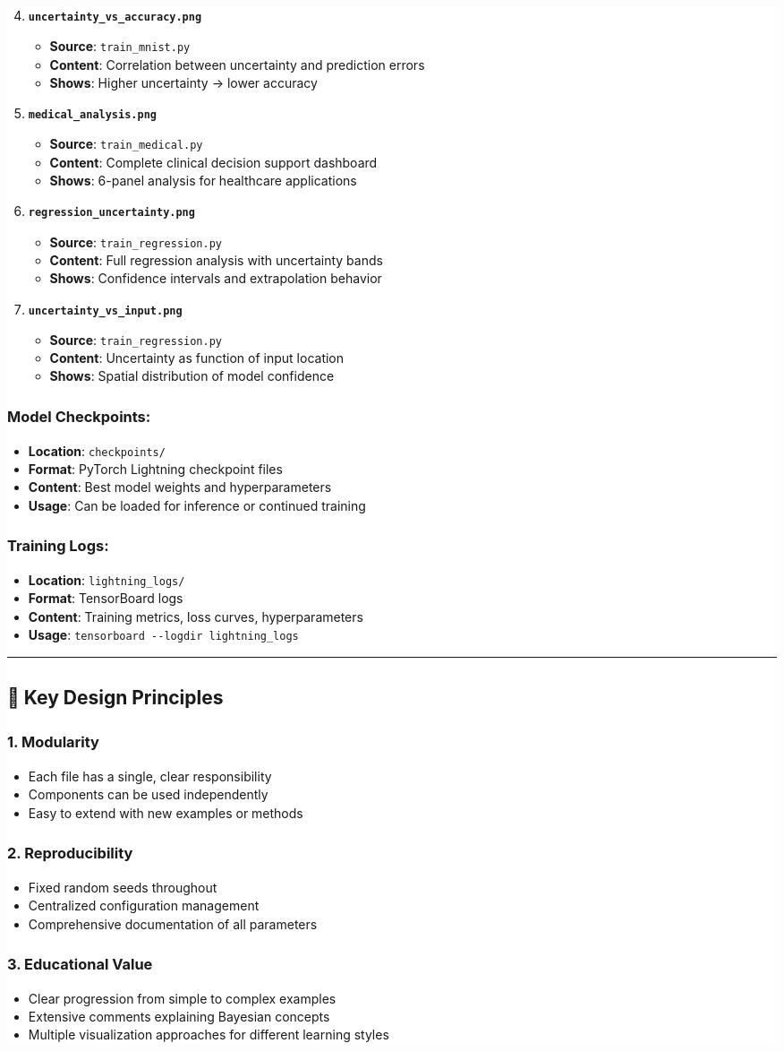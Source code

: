 4. **`uncertainty_vs_accuracy.png`**
   - **Source**: `train_mnist.py`
   - **Content**: Correlation between uncertainty and prediction errors
   - **Shows**: Higher uncertainty → lower accuracy

5. **`medical_analysis.png`**
   - **Source**: `train_medical.py`
   - **Content**: Complete clinical decision support dashboard
   - **Shows**: 6-panel analysis for healthcare applications

6. **`regression_uncertainty.png`**
   - **Source**: `train_regression.py`
   - **Content**: Full regression analysis with uncertainty bands
   - **Shows**: Confidence intervals and extrapolation behavior

7. **`uncertainty_vs_input.png`**
   - **Source**: `train_regression.py`
   - **Content**: Uncertainty as function of input location
   - **Shows**: Spatial distribution of model confidence

### **Model Checkpoints**:
- **Location**: `checkpoints/`
- **Format**: PyTorch Lightning checkpoint files
- **Content**: Best model weights and hyperparameters
- **Usage**: Can be loaded for inference or continued training

### **Training Logs**:
- **Location**: `lightning_logs/`
- **Format**: TensorBoard logs
- **Content**: Training metrics, loss curves, hyperparameters
- **Usage**: `tensorboard --logdir lightning_logs`

---

## 🎯 Key Design Principles

### **1. Modularity**
- Each file has a single, clear responsibility
- Components can be used independently
- Easy to extend with new examples or methods

### **2. Reproducibility**
- Fixed random seeds throughout
- Centralized configuration management
- Comprehensive documentation of all parameters

### **3. Educational Value**
- Clear progression from simple to complex examples
- Extensive comments explaining Bayesian concepts
- Multiple visualization approaches for different learning styles
